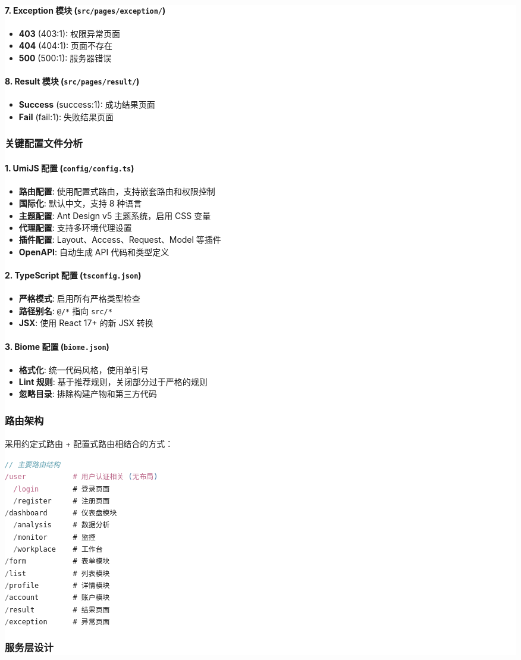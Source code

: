 #### 7. Exception 模块 (`src/pages/exception/`)
- **403** (403:1): 权限异常页面
- **404** (404:1): 页面不存在
- **500** (500:1): 服务器错误

#### 8. Result 模块 (`src/pages/result/`)
- **Success** (success:1): 成功结果页面
- **Fail** (fail:1): 失败结果页面

### 关键配置文件分析

#### 1. UmiJS 配置 (`config/config.ts`)
- **路由配置**: 使用配置式路由，支持嵌套路由和权限控制
- **国际化**: 默认中文，支持 8 种语言
- **主题配置**: Ant Design v5 主题系统，启用 CSS 变量
- **代理配置**: 支持多环境代理设置
- **插件配置**: Layout、Access、Request、Model 等插件
- **OpenAPI**: 自动生成 API 代码和类型定义

#### 2. TypeScript 配置 (`tsconfig.json`)
- **严格模式**: 启用所有严格类型检查
- **路径别名**: `@/*` 指向 `src/*`
- **JSX**: 使用 React 17+ 的新 JSX 转换

#### 3. Biome 配置 (`biome.json`)
- **格式化**: 统一代码风格，使用单引号
- **Lint 规则**: 基于推荐规则，关闭部分过于严格的规则
- **忽略目录**: 排除构建产物和第三方代码

### 路由架构

采用约定式路由 + 配置式路由相结合的方式：

```typescript
// 主要路由结构
/user           # 用户认证相关 (无布局)
  /login        # 登录页面
  /register     # 注册页面
/dashboard      # 仪表盘模块
  /analysis     # 数据分析
  /monitor      # 监控
  /workplace    # 工作台
/form           # 表单模块
/list           # 列表模块
/profile        # 详情模块
/account        # 账户模块
/result         # 结果页面
/exception      # 异常页面
```

### 服务层设计
